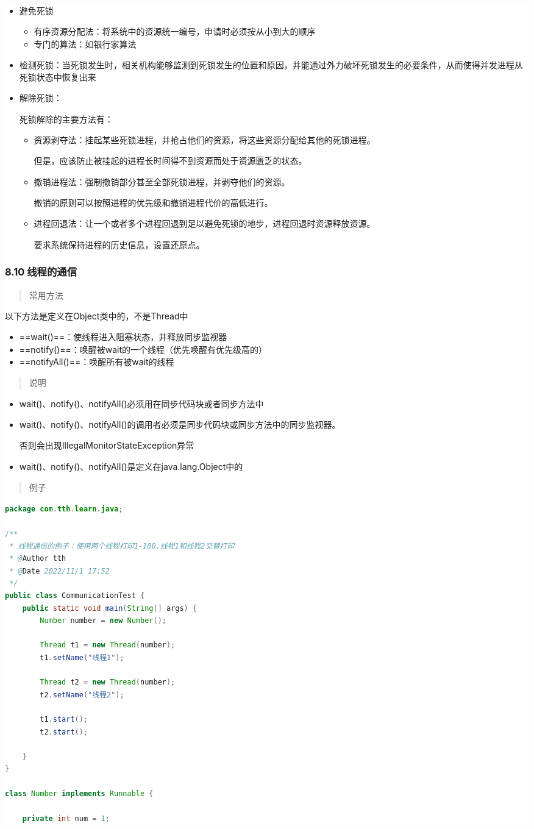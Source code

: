 - 避免死锁

  - 有序资源分配法：将系统中的资源统一编号，申请时必须按从小到大的顺序
  - 专门的算法：如银行家算法

- 检测死锁：当死锁发生时，相关机构能够监测到死锁发生的位置和原因，并能通过外力破坏死锁发生的必要条件，从而使得并发进程从死锁状态中恢复出来

- 解除死锁：

  死锁解除的主要方法有：

  - 资源剥夺法：挂起某些死锁进程，并抢占他们的资源，将这些资源分配给其他的死锁进程。

    但是，应该防止被挂起的进程长时间得不到资源而处于资源匮乏的状态。

  - 撤销进程法：强制撤销部分甚至全部死锁进程，并剥夺他们的资源。

    撤销的原则可以按照进程的优先级和撤销进程代价的高低进行。

  - 进程回退法：让一个或者多个进程回退到足以避免死锁的地步，进程回退时资源释放资源。

    要求系统保持进程的历史信息，设置还原点。

### 8.10 线程的通信

> 常用方法

以下方法是定义在Object类中的，不是Thread中

- ==wait()==：使线程进入阻塞状态，并释放同步监视器
- ==notify()==：唤醒被wait的一个线程（优先唤醒有优先级高的）
- ==notifyAll()==：唤醒所有被wait的线程

> 说明

- wait()、notify()、notifyAll()必须用在同步代码块或者同步方法中

- wait()、notify()、notifyAll()的调用者必须是同步代码块或同步方法中的同步监视器。

  否则会出现IllegalMonitorStateException异常

- wait()、notify()、notifyAll()是定义在java.lang.Object中的

> 例子

```java
package com.tth.learn.java;

/**
 * 线程通信的例子：使用两个线程打印1-100.线程1和线程2交替打印
 * @Author tth
 * @Date 2022/11/1 17:52
 */
public class CommunicationTest {
    public static void main(String[] args) {
        Number number = new Number();

        Thread t1 = new Thread(number);
        t1.setName("线程1");

        Thread t2 = new Thread(number);
        t2.setName("线程2");

        t1.start();
        t2.start();

    }
}

class Number implements Runnable {

    private int num = 1;
```